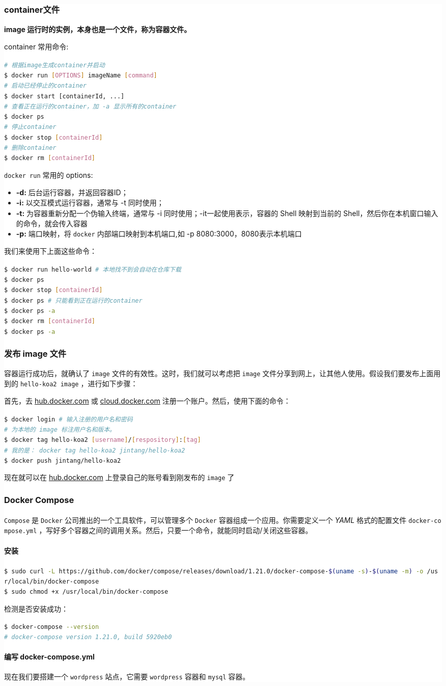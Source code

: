 ### container文件
**image 运行时的实例，本身也是一个文件，称为容器文件。** 

container 常用命令:
``` bash
# 根据image生成container并启动
$ docker run [OPTIONS] imageName [command]
# 启动已经停止的container
$ docker start [containerId, ...]
# 查看正在运行的container，加 -a 显示所有的container
$ docker ps
# 停止container
$ docker stop [containerId]
# 删除container
$ docker rm [containerId]
```
`docker run` 常用的 options:
- **-d:** 后台运行容器，并返回容器ID；
- **-i:** 以交互模式运行容器，通常与 -t 同时使用；
- **-t:** 为容器重新分配一个伪输入终端，通常与 -i 同时使用；-it一起使用表示，容器的 Shell 映射到当前的 Shell，然后你在本机窗口输入的命令，就会传入容器
- **-p:** 端口映射，将 `docker` 内部端口映射到本机端口,如 -p 8080:3000，8080表示本机端口

我们来使用下上面这些命令：
``` bash
$ docker run hello-world # 本地找不到会自动在仓库下载
$ docker ps
$ docker stop [containerId]
$ docker ps # 只能看到正在运行的container
$ docker ps -a
$ docker rm [containerId]
$ docker ps -a
```

### 发布 image 文件
容器运行成功后，就确认了 `image` 文件的有效性。这时，我们就可以考虑把 `image` 文件分享到网上，让其他人使用。假设我们要发布上面用到的 `hello-koa2 image` ，进行如下步骤：

首先，去 [hub.docker.com](https://hub.docker.com) 或 [cloud.docker.com](https://cloud.docker.com) 注册一个账户。然后，使用下面的命令：
``` bash
$ docker login # 输入注册的用户名和密码
# 为本地的 image 标注用户名和版本。
$ docker tag hello-koa2 [username]/[respository]:[tag]
# 我的是： docker tag hello-koa2 jintang/hello-koa2
$ docker push jintang/hello-koa2
```
现在就可以在 [hub.docker.com](https://hub.docker.com) 上登录自己的账号看到刚发布的 `image` 了

### Docker Compose
`Compose` 是 `Docker` 公司推出的一个工具软件，可以管理多个 `Docker` 容器组成一个应用。你需要定义一个 *YAML* 格式的配置文件 `docker-compose.yml` ，写好多个容器之间的调用关系。然后，只要一个命令，就能同时启动/关闭这些容器。

#### 安装
``` bash
$ sudo curl -L https://github.com/docker/compose/releases/download/1.21.0/docker-compose-$(uname -s)-$(uname -m) -o /usr/local/bin/docker-compose
$ sudo chmod +x /usr/local/bin/docker-compose
```
检测是否安装成功：
``` bash
$ docker-compose --version
# docker-compose version 1.21.0, build 5920eb0
```
#### 编写 docker-compose.yml
现在我们要搭建一个 `wordpress` 站点，它需要 `wordpress` 容器和 `mysql` 容器。 
